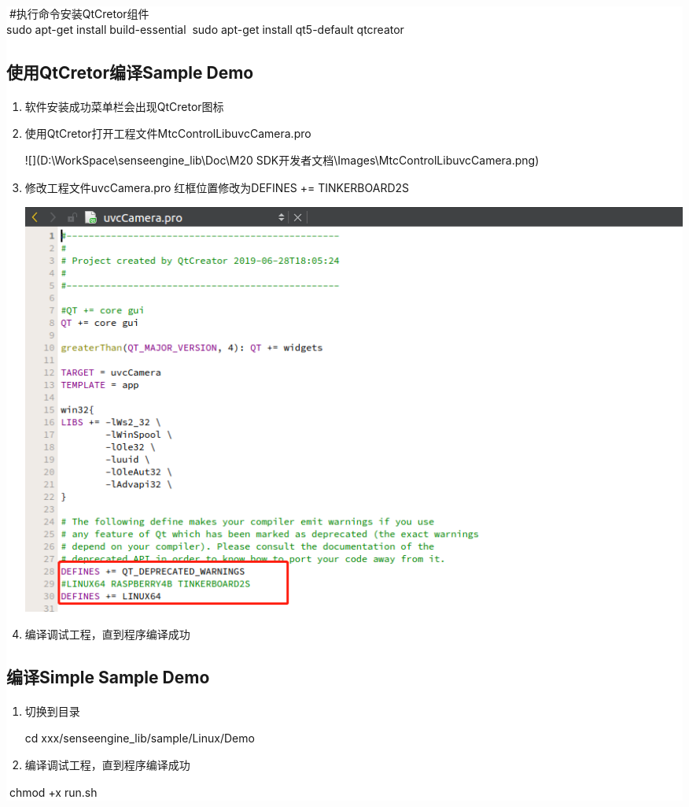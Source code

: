 ​	#执行命令安装QtCretor组件  
​	sudo apt-get install build-essential
​	sudo apt-get install qt5-default qtcreator

## 使用QtCretor编译Sample Demo

1. 软件安装成功菜单栏会出现QtCretor图标

2. 使用QtCretor打开工程文件MtcControlLibuvcCamera.pro

   ![](D:\WorkSpace\senseengine_lib\Doc\M20 SDK开发者文档\Images\MtcControlLibuvcCamera.png)

3. 修改工程文件uvcCamera.pro 红框位置修改为DEFINES += TINKERBOARD2S

   ![](.\Images\uvcCameraPro.png)

4. 编译调试工程，直到程序编译成功

## 编译Simple Sample Demo

1. 切换到目录 

   cd xxx/senseengine_lib/sample/Linux/Demo

2. 编译调试工程，直到程序编译成功

​		chmod +x run.sh

